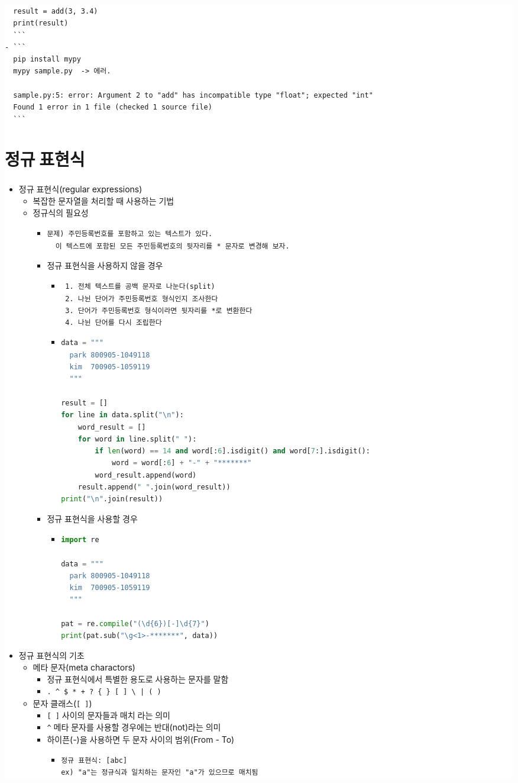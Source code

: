       result = add(3, 3.4)
      print(result)
      ```
    - ```
      pip install mypy
      mypy sample.py  -> 에러.
      
      sample.py:5: error: Argument 2 to "add" has incompatible type "float"; expected "int"
      Found 1 error in 1 file (checked 1 source file)
      ```

# 정규 표현식

- 정규 표현식(regular expressions)
  - 복잡한 문자열을 처리할 때 사용하는 기법
  - 정규식의 필요성
    - ```
      문제) 주민등록번호를 포함하고 있는 텍스트가 있다.
        이 텍스트에 포함된 모든 주민등록번호의 뒷자리를 * 문자로 변경해 보자.
      ```
    - 정규 표현식을 사용하지 않을 경우
      - ```
         1. 전체 텍스트를 공백 문자로 나눈다(split)
         2. 나뉜 단어가 주민등록번호 형식인지 조사한다
         3. 단어가 주민등록번호 형식이라면 뒷자리를 *로 변환한다
         4. 나뉜 단어를 다시 조립한다
      - ```python
        data = """
          park 800905-1049118
          kim  700905-1059119
          """

        result = []
        for line in data.split("\n"):
            word_result = []
            for word in line.split(" "):
                if len(word) == 14 and word[:6].isdigit() and word[7:].isdigit():
                    word = word[:6] + "-" + "*******"
                word_result.append(word)
            result.append(" ".join(word_result))
        print("\n".join(result))
        ```
    - 정규 표현식을 사용할 경우
      - ```python
        import re 

        data = """
          park 800905-1049118
          kim  700905-1059119
          """

        pat = re.compile("(\d{6})[-]\d{7}")
        print(pat.sub("\g<1>-*******", data))
        ```
- 정규 표현식의 기초
  - 메타 문자(meta charactors)
    - 정규 표현식에서 특별한 용도로 사용하는 문자를 말함
    - ``` . ^ $ * + ? { } [ ] \ | ( ) ```
  - 문자 클래스(```[ ]```) 
    - ```[ ]``` 사이의 문자들과 매치 라는 의미
    - ```^``` 메타 문자를 사용할 경우에는 반대(not)라는 의미
    - 하이픈(-)을 사용하면 두 문자 사이의 범위(From - To)
      - ```
        정규 표현식: [abc]
        ex) "a"는 정규식과 일치하는 문자인 "a"가 있으므로 매치됨